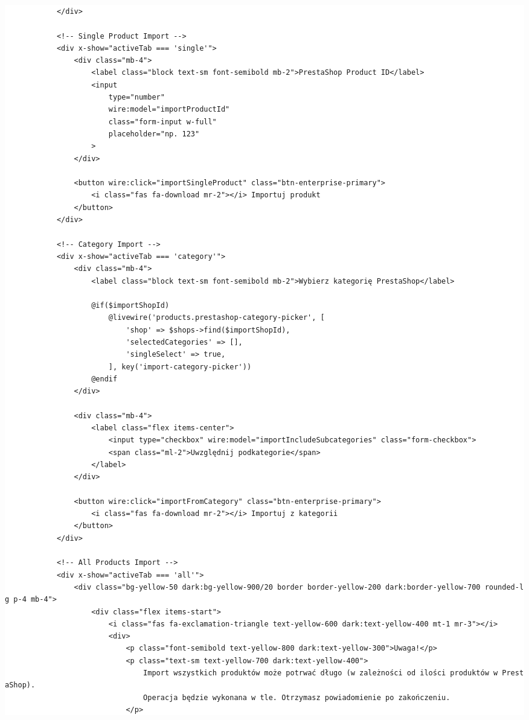 ```blade
            </div>

            <!-- Single Product Import -->
            <div x-show="activeTab === 'single'">
                <div class="mb-4">
                    <label class="block text-sm font-semibold mb-2">PrestaShop Product ID</label>
                    <input
                        type="number"
                        wire:model="importProductId"
                        class="form-input w-full"
                        placeholder="np. 123"
                    >
                </div>

                <button wire:click="importSingleProduct" class="btn-enterprise-primary">
                    <i class="fas fa-download mr-2"></i> Importuj produkt
                </button>
            </div>

            <!-- Category Import -->
            <div x-show="activeTab === 'category'">
                <div class="mb-4">
                    <label class="block text-sm font-semibold mb-2">Wybierz kategorię PrestaShop</label>

                    @if($importShopId)
                        @livewire('products.prestashop-category-picker', [
                            'shop' => $shops->find($importShopId),
                            'selectedCategories' => [],
                            'singleSelect' => true,
                        ], key('import-category-picker'))
                    @endif
                </div>

                <div class="mb-4">
                    <label class="flex items-center">
                        <input type="checkbox" wire:model="importIncludeSubcategories" class="form-checkbox">
                        <span class="ml-2">Uwzględnij podkategorie</span>
                    </label>
                </div>

                <button wire:click="importFromCategory" class="btn-enterprise-primary">
                    <i class="fas fa-download mr-2"></i> Importuj z kategorii
                </button>
            </div>

            <!-- All Products Import -->
            <div x-show="activeTab === 'all'">
                <div class="bg-yellow-50 dark:bg-yellow-900/20 border border-yellow-200 dark:border-yellow-700 rounded-lg p-4 mb-4">
                    <div class="flex items-start">
                        <i class="fas fa-exclamation-triangle text-yellow-600 dark:text-yellow-400 mt-1 mr-3"></i>
                        <div>
                            <p class="font-semibold text-yellow-800 dark:text-yellow-300">Uwaga!</p>
                            <p class="text-sm text-yellow-700 dark:text-yellow-400">
                                Import wszystkich produktów może potrwać długo (w zależności od ilości produktów w PrestaShop).
                                Operacja będzie wykonana w tle. Otrzymasz powiadomienie po zakończeniu.
                            </p>
```